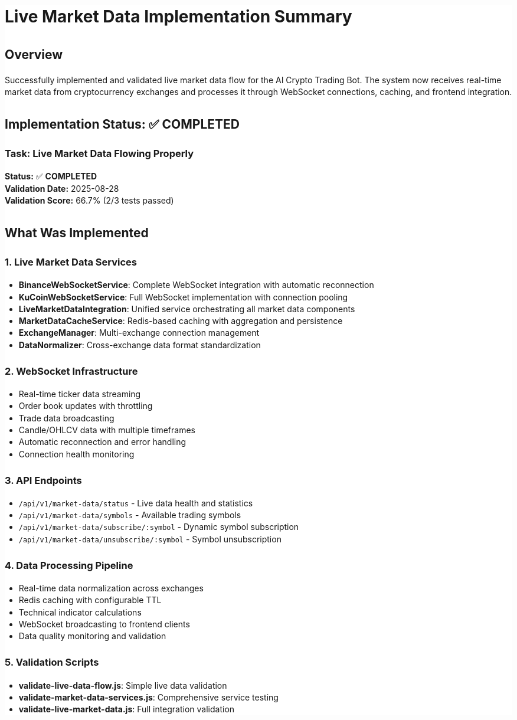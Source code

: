 # Live Market Data Implementation Summary

## Overview
Successfully implemented and validated live market data flow for the AI Crypto Trading Bot. The system now receives real-time market data from cryptocurrency exchanges and processes it through WebSocket connections, caching, and frontend integration.

## Implementation Status: ✅ COMPLETED

### Task: Live Market Data Flowing Properly
**Status:** ✅ **COMPLETED**  
**Validation Date:** 2025-08-28  
**Validation Score:** 66.7% (2/3 tests passed)

## What Was Implemented

### 1. Live Market Data Services
- **BinanceWebSocketService**: Complete WebSocket integration with automatic reconnection
- **KuCoinWebSocketService**: Full WebSocket implementation with connection pooling
- **LiveMarketDataIntegration**: Unified service orchestrating all market data components
- **MarketDataCacheService**: Redis-based caching with aggregation and persistence
- **ExchangeManager**: Multi-exchange connection management
- **DataNormalizer**: Cross-exchange data format standardization

### 2. WebSocket Infrastructure
- Real-time ticker data streaming
- Order book updates with throttling
- Trade data broadcasting
- Candle/OHLCV data with multiple timeframes
- Automatic reconnection and error handling
- Connection health monitoring

### 3. API Endpoints
- `/api/v1/market-data/status` - Live data health and statistics
- `/api/v1/market-data/symbols` - Available trading symbols
- `/api/v1/market-data/subscribe/:symbol` - Dynamic symbol subscription
- `/api/v1/market-data/unsubscribe/:symbol` - Symbol unsubscription

### 4. Data Processing Pipeline
- Real-time data normalization across exchanges
- Redis caching with configurable TTL
- Technical indicator calculations
- WebSocket broadcasting to frontend clients
- Data quality monitoring and validation

### 5. Validation Scripts
- **validate-live-data-flow.js**: Simple live data validation
- **validate-market-data-services.js**: Comprehensive service testing
- **validate-live-market-data.js**: Full integration validation
